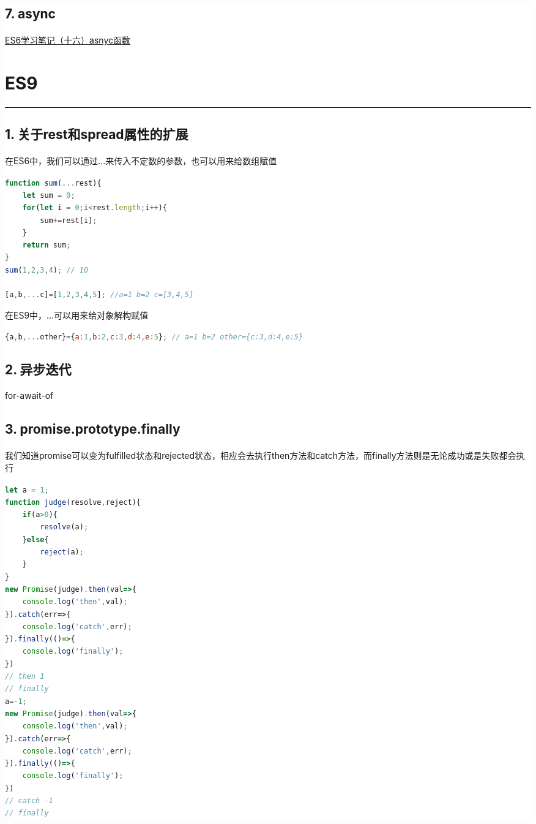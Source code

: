 ## 7. async  
[ES6学习笔记（十六）asnyc函数](https://blog.csdn.net/zemprogram/article/details/86596178)
# ES9
---
## 1. 关于rest和spread属性的扩展  
在ES6中，我们可以通过...来传入不定数的参数，也可以用来给数组赋值
```javascript
function sum(...rest){
    let sum = 0;
    for(let i = 0;i<rest.length;i++){
        sum+=rest[i];
    }
    return sum;
}
sum(1,2,3,4); // 10

[a,b,...c]=[1,2,3,4,5]; //a=1 b=2 c=[3,4,5]
```
在ES9中，...可以用来给对象解构赋值
```javascript
{a,b,...other}={a:1,b:2,c:3,d:4,e:5}; // a=1 b=2 other={c:3,d:4,e:5}
```

## 2. 异步迭代
for-await-of

## 3. promise.prototype.finally  
我们知道promise可以变为fulfilled状态和rejected状态，相应会去执行then方法和catch方法，而finally方法则是无论成功或是失败都会执行
```javascript
let a = 1;
function judge(resolve,reject){
    if(a>0){
        resolve(a);
    }else{
        reject(a);
    }
}
new Promise(judge).then(val=>{
    console.log('then',val);
}).catch(err=>{
    console.log('catch',err);
}).finally(()=>{
    console.log('finally');
})
// then 1
// finally
a=-1;
new Promise(judge).then(val=>{
    console.log('then',val);
}).catch(err=>{
    console.log('catch',err);
}).finally(()=>{
    console.log('finally');
})
// catch -1
// finally
```
